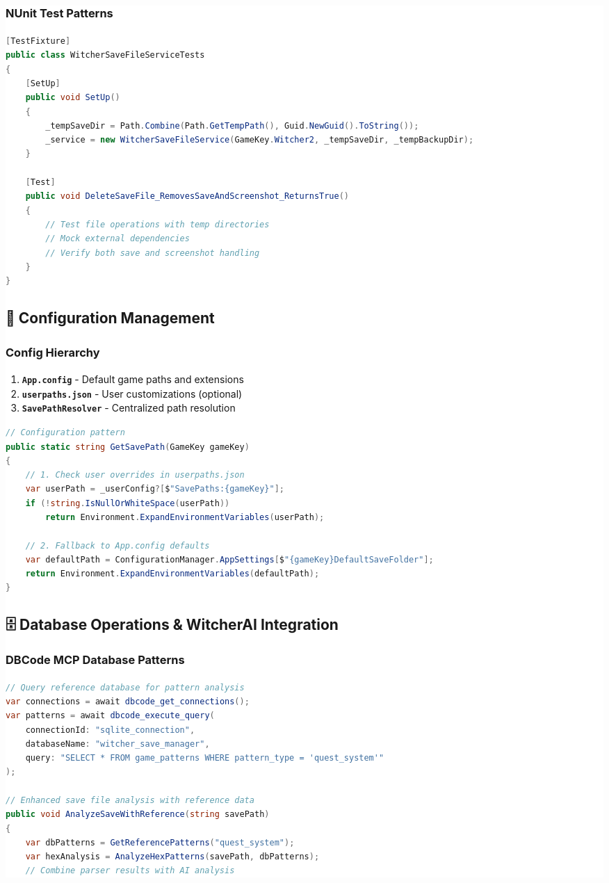 ### NUnit Test Patterns
```csharp
[TestFixture]
public class WitcherSaveFileServiceTests
{
    [SetUp]
    public void SetUp()
    {
        _tempSaveDir = Path.Combine(Path.GetTempPath(), Guid.NewGuid().ToString());
        _service = new WitcherSaveFileService(GameKey.Witcher2, _tempSaveDir, _tempBackupDir);
    }
    
    [Test]
    public void DeleteSaveFile_RemovesSaveAndScreenshot_ReturnsTrue()
    {
        // Test file operations with temp directories
        // Mock external dependencies
        // Verify both save and screenshot handling
    }
}
```

## 🔧 Configuration Management

### Config Hierarchy
1. **`App.config`** - Default game paths and extensions
2. **`userpaths.json`** - User customizations (optional)
3. **`SavePathResolver`** - Centralized path resolution

```csharp
// Configuration pattern
public static string GetSavePath(GameKey gameKey)
{
    // 1. Check user overrides in userpaths.json
    var userPath = _userConfig?[$"SavePaths:{gameKey}"];
    if (!string.IsNullOrWhiteSpace(userPath))
        return Environment.ExpandEnvironmentVariables(userPath);
    
    // 2. Fallback to App.config defaults
    var defaultPath = ConfigurationManager.AppSettings[$"{gameKey}DefaultSaveFolder"];
    return Environment.ExpandEnvironmentVariables(defaultPath);
}
```

## 🗄️ Database Operations & WitcherAI Integration

### DBCode MCP Database Patterns
```csharp
// Query reference database for pattern analysis
var connections = await dbcode_get_connections();
var patterns = await dbcode_execute_query(
    connectionId: "sqlite_connection",
    databaseName: "witcher_save_manager", 
    query: "SELECT * FROM game_patterns WHERE pattern_type = 'quest_system'"
);

// Enhanced save file analysis with reference data
public void AnalyzeSaveWithReference(string savePath)
{
    var dbPatterns = GetReferencePatterns("quest_system");
    var hexAnalysis = AnalyzeHexPatterns(savePath, dbPatterns);
    // Combine parser results with AI analysis
```
